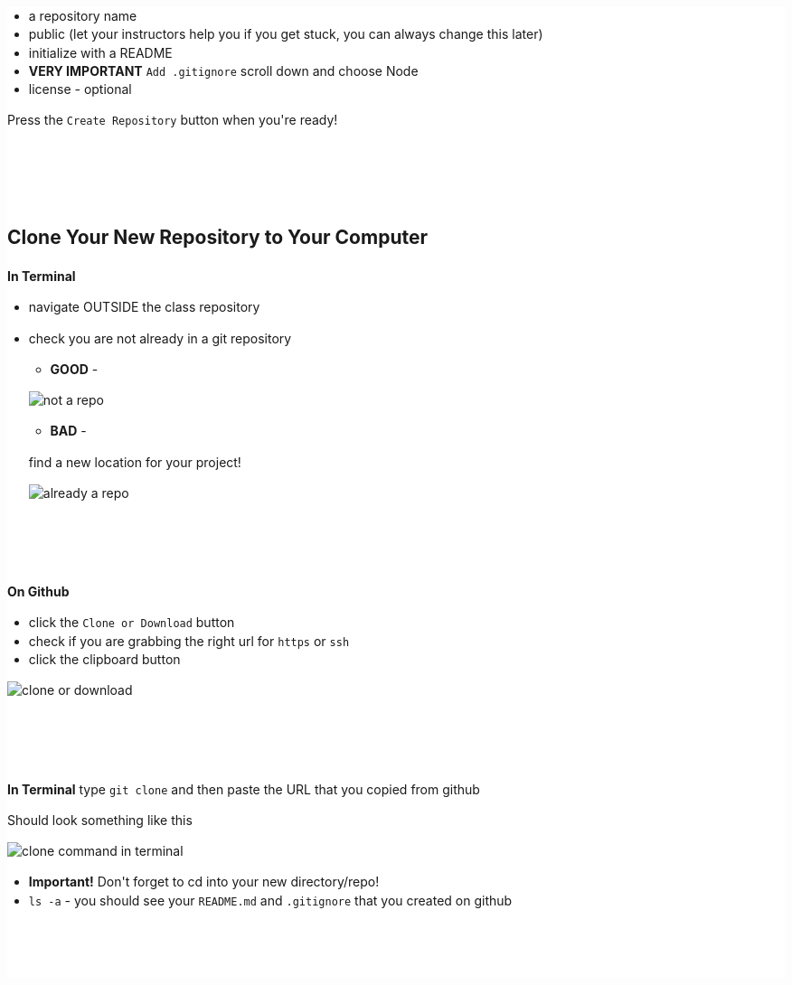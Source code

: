 - a repository name
- public (let your instructors help you if you get stuck, you can always change this later)
- initialize with a README
- **VERY IMPORTANT** `Add .gitignore` scroll down and choose Node
- license - optional

Press the `Create Repository` button when you're ready!

<br>
<br>
<br>

## Clone Your New Repository to Your Computer

**In Terminal**

- navigate OUTSIDE the class repository
- check you are not already in a git repository

  - **GOOD** -

  ![not a repo](https://i.imgur.com/9wxsCNd.png)

  - **BAD** -

  find a new location for your project!

  ![already a repo](https://i.imgur.com/dAxjl7t.png)

<br>
<br>
<br>

**On Github**

- click the `Clone or Download` button
- check if you are grabbing the right url for `https` or `ssh`
- click the clipboard button

![clone or download](https://i.imgur.com/zeWKOXk.png)

<br>
<br>
<br>

**In Terminal**
type `git clone` and then paste the URL that you copied from github

Should look something like this

![clone command in terminal](https://i.imgur.com/u43zNsF.png)

- **Important!** Don't forget to cd into your new directory/repo!
- `ls -a` - you should see your `README.md` and `.gitignore` that you created on github

<br>
<br>
<br>
